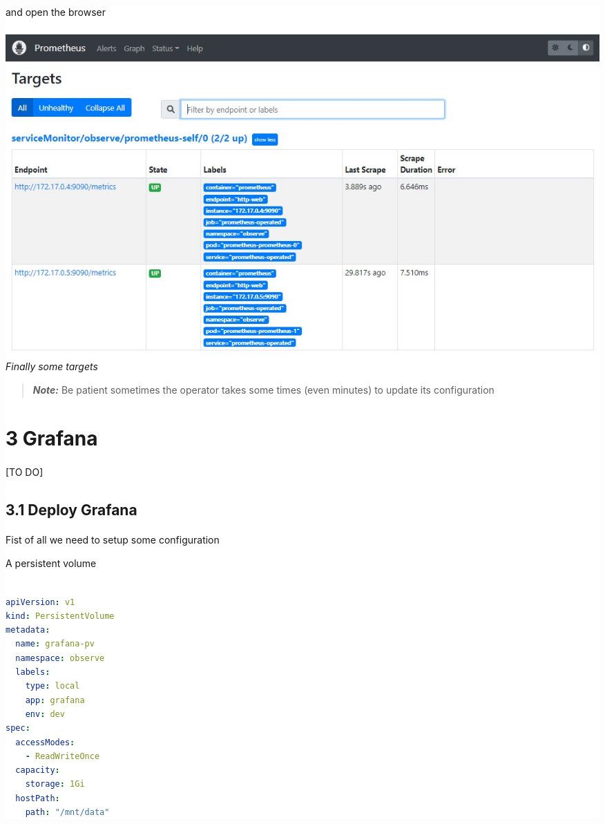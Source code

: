and open the browser

![Prometheus!](/img/3.prometheus-targets.jpg)
*Finally some targets*

> **_Note:_** Be patient sometimes the operator takes some times (even minutes) to update its configuration

# 3 Grafana

[TO DO]

## 3.1 Deploy Grafana

Fist of all we need to setup some configuration

A persistent volume

```yaml

apiVersion: v1
kind: PersistentVolume
metadata:
  name: grafana-pv
  namespace: observe
  labels:
    type: local
    app: grafana
    env: dev
spec:
  accessModes:
    - ReadWriteOnce
  capacity:
    storage: 1Gi
  hostPath:
    path: "/mnt/data"

```
